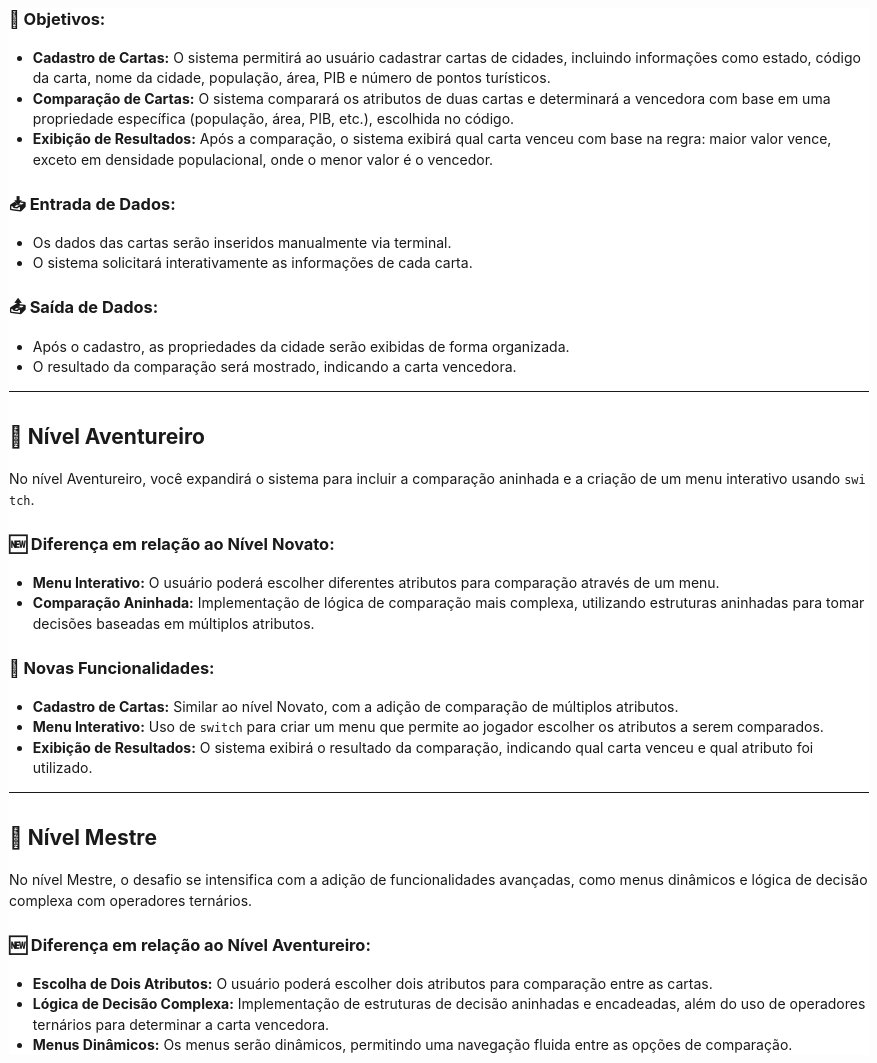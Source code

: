 ### 🚩 Objetivos:
- **Cadastro de Cartas:** O sistema permitirá ao usuário cadastrar cartas de cidades, incluindo informações como estado, código da carta, nome da cidade, população, área, PIB e número de pontos turísticos.
- **Comparação de Cartas:** O sistema comparará os atributos de duas cartas e determinará a vencedora com base em uma propriedade específica (população, área, PIB, etc.), escolhida no código.
- **Exibição de Resultados:** Após a comparação, o sistema exibirá qual carta venceu com base na regra: maior valor vence, exceto em densidade populacional, onde o menor valor é o vencedor.

### 📥 Entrada de Dados:
- Os dados das cartas serão inseridos manualmente via terminal.
- O sistema solicitará interativamente as informações de cada carta.

### 📤 Saída de Dados:
- Após o cadastro, as propriedades da cidade serão exibidas de forma organizada.
- O resultado da comparação será mostrado, indicando a carta vencedora.

---

## 🏅 Nível Aventureiro

No nível Aventureiro, você expandirá o sistema para incluir a comparação aninhada e a criação de um menu interativo usando `switch`.

### 🆕 Diferença em relação ao Nível Novato:
- **Menu Interativo:** O usuário poderá escolher diferentes atributos para comparação através de um menu.
- **Comparação Aninhada:** Implementação de lógica de comparação mais complexa, utilizando estruturas aninhadas para tomar decisões baseadas em múltiplos atributos.

### 🚩 Novas Funcionalidades:
- **Cadastro de Cartas:** Similar ao nível Novato, com a adição de comparação de múltiplos atributos.
- **Menu Interativo:** Uso de `switch` para criar um menu que permite ao jogador escolher os atributos a serem comparados.
- **Exibição de Resultados:** O sistema exibirá o resultado da comparação, indicando qual carta venceu e qual atributo foi utilizado.

---

## 🏅 Nível Mestre

No nível Mestre, o desafio se intensifica com a adição de funcionalidades avançadas, como menus dinâmicos e lógica de decisão complexa com operadores ternários.

### 🆕 Diferença em relação ao Nível Aventureiro:
- **Escolha de Dois Atributos:** O usuário poderá escolher dois atributos para comparação entre as cartas.
- **Lógica de Decisão Complexa:** Implementação de estruturas de decisão aninhadas e encadeadas, além do uso de operadores ternários para determinar a carta vencedora.
- **Menus Dinâmicos:** Os menus serão dinâmicos, permitindo uma navegação fluida entre as opções de comparação.
